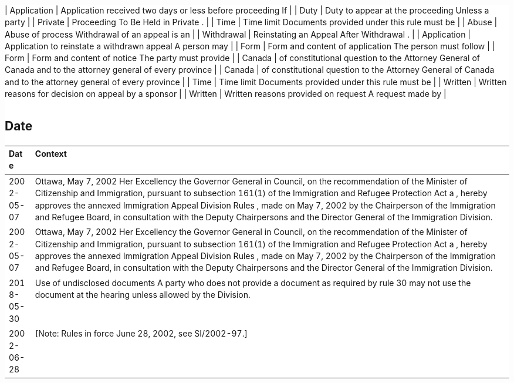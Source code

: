 | Application                 | Application received two days or less before proceeding If                                                                       |
| Duty                        | Duty to appear at the proceeding Unless a party                                                                                  |
| Private                     | Proceeding To Be Held in  Private .                                                                                              |
| Time                        | Time limit Documents provided under this rule must be                                                                            |
| Abuse                       | Abuse of process Withdrawal of an appeal is an                                                                                   |
| Withdrawal                  | Reinstating an Appeal After  Withdrawal .                                                                                        |
| Application                 | Application to reinstate a withdrawn appeal A person may                                                                         |
| Form                        | Form and content of application The person must follow                                                                           |
| Form                        | Form and content of notice The party must provide                                                                                |
| Canada                      | of constitutional question to the Attorney General of Canada and to the attorney general of every province                       |
| Canada                      | of constitutional question to the Attorney General of Canada and to the attorney general of every province                       |
| Time                        | Time limit Documents provided under this rule must be                                                                            |
| Written                     | Written reasons for decision on appeal by a sponsor                                                                              |
| Written                     | Written reasons provided on request A request made by                                                                            |


## Date
| Date       | Context                                                                                                                                                                                                                                                                                                                                                                                                                                                                     |
|:-----------|:----------------------------------------------------------------------------------------------------------------------------------------------------------------------------------------------------------------------------------------------------------------------------------------------------------------------------------------------------------------------------------------------------------------------------------------------------------------------------|
| 2002-05-07 | Ottawa, May 7, 2002 Her Excellency the Governor General in Council, on the recommendation of the Minister of Citizenship and Immigration, pursuant to subsection 161(1) of the  Immigration and Refugee Protection Act a , hereby approves the annexed  Immigration Appeal Division Rules , made on May 7, 2002 by the Chairperson of the Immigration and Refugee Board, in consultation with the Deputy Chairpersons and the Director General of the Immigration Division. |
| 2002-05-07 | Ottawa, May 7, 2002 Her Excellency the Governor General in Council, on the recommendation of the Minister of Citizenship and Immigration, pursuant to subsection 161(1) of the  Immigration and Refugee Protection Act a , hereby approves the annexed  Immigration Appeal Division Rules , made on May 7, 2002 by the Chairperson of the Immigration and Refugee Board, in consultation with the Deputy Chairpersons and the Director General of the Immigration Division. |
| 2018-05-30 | Use of undisclosed documents A party who does not provide a document as required by rule 30 may not use the document at the hearing unless allowed by the Division.                                                                                                                                                                                                                                                                                                         |
| 2002-06-28 | [Note: Rules in force June 28, 2002,  see  SI/2002-97.]                                                                                                                                                                                                                                                                                                                                                                                                                     |


